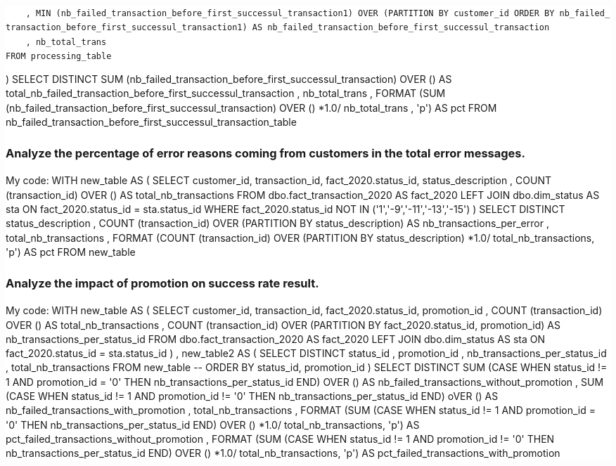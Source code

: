        , MIN (nb_failed_transaction_before_first_successul_transaction1) OVER (PARTITION BY customer_id ORDER BY nb_failed_transaction_before_first_successul_transaction1) AS nb_failed_transaction_before_first_successul_transaction
        , nb_total_trans
    FROM processing_table
) 
SELECT DISTINCT SUM (nb_failed_transaction_before_first_successul_transaction) OVER () AS total_nb_failed_transaction_before_first_successul_transaction
    , nb_total_trans
    , FORMAT (SUM (nb_failed_transaction_before_first_successul_transaction) OVER () *1.0/ nb_total_trans , 'p') AS pct
FROM nb_failed_transaction_before_first_successul_transaction_table

### **Analyze the percentage of error reasons coming from customers in the total error messages.**
My code: 
WITH new_table AS (
    SELECT customer_id, transaction_id, fact_2020.status_id, status_description
    , COUNT (transaction_id) OVER () AS total_nb_transactions
    FROM dbo.fact_transaction_2020 AS fact_2020 
    LEFT JOIN dbo.dim_status AS sta
    ON fact_2020.status_id = sta.status_id
    WHERE fact_2020.status_id NOT IN ('1','-9','-11','-13','-15')
) 
SELECT DISTINCT status_description
, COUNT (transaction_id) OVER (PARTITION BY status_description) AS nb_transactions_per_error
, total_nb_transactions
, FORMAT (COUNT (transaction_id) OVER (PARTITION BY status_description) *1.0/ total_nb_transactions, 'p') AS pct
FROM new_table

### **Analyze the impact of promotion on success rate result.**
My code: 
WITH new_table AS (
    SELECT customer_id, transaction_id, fact_2020.status_id, promotion_id
    , COUNT (transaction_id) OVER () AS total_nb_transactions
    , COUNT (transaction_id) OVER (PARTITION BY fact_2020.status_id, promotion_id) AS nb_transactions_per_status_id
    FROM dbo.fact_transaction_2020 AS fact_2020 
    LEFT JOIN dbo.dim_status AS sta
    ON fact_2020.status_id = sta.status_id
) 
, new_table2 AS (
SELECT DISTINCT status_id
    , promotion_id
    , nb_transactions_per_status_id
    , total_nb_transactions
    FROM new_table
--    ORDER BY status_id, promotion_id
) 
SELECT DISTINCT SUM (CASE WHEN status_id != 1 AND promotion_id = '0' THEN nb_transactions_per_status_id END) OVER () AS nb_failed_transactions_without_promotion
, SUM (CASE WHEN status_id != 1 AND promotion_id != '0' THEN nb_transactions_per_status_id END) oVER () AS nb_failed_transactions_with_promotion
, total_nb_transactions
, FORMAT (SUM (CASE WHEN status_id != 1 AND promotion_id = '0' THEN nb_transactions_per_status_id END) OVER () *1.0/ total_nb_transactions, 'p') AS pct_failed_transactions_without_promotion
, FORMAT (SUM (CASE WHEN status_id != 1 AND promotion_id != '0' THEN nb_transactions_per_status_id END) OVER () *1.0/ total_nb_transactions, 'p') AS pct_failed_transactions_with_promotion
